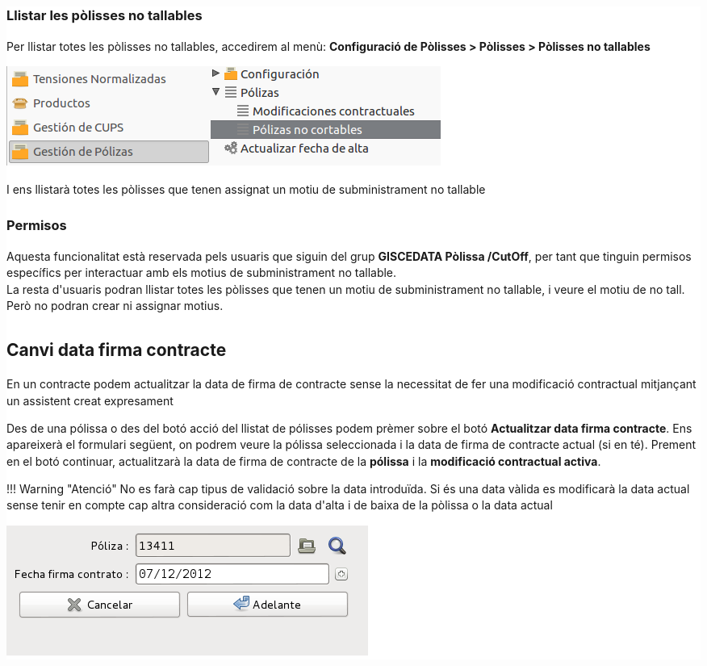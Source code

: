 ### Llistar les pòlisses no tallables

Per llistar totes les pòlisses no tallables, accedirem al menù: **Configuració
de Pòlisses > Pòlisses > Pòlisses no tallables**

![](_static/polizas/RutaNoTallables.png)

I ens llistarà totes les pòlisses que tenen assignat un motiu de
subministrament no tallable

### Permisos

Aquesta funcionalitat està reservada pels usuaris que siguin del grup
**GISCEDATA Pòlissa /CutOff**, per tant que tinguin permisos específics per
interactuar amb els motius de subministrament no tallable.    
La resta d'usuaris podran llistar totes les pòlisses que tenen un motiu de
subministrament no tallable, i veure el motiu de no tall. Però no podran crear
ni assignar motius.

## Canvi data firma contracte

En un contracte podem actualitzar la data de firma de contracte sense la
necessitat de fer una modificació contractual mitjançant un assistent creat
expresament

Des de una pólissa o des del botó acció del llistat de pólisses podem prèmer
sobre el botó **Actualitzar data firma contracte**. Ens apareixerà el formulari
següent, on podrem veure la pólissa seleccionada i la data de firma
de contracte actual (si en té). Prement en el botó continuar, actualitzarà la
data de firma de contracte de la **pólissa** i la **modificació contractual
activa**.

!!! Warning "Atenció"
    No es farà cap tipus de validació sobre la data introduïda. Si és una data
    vàlida es modificarà la data actual sense tenir en compte cap altra
    consideració com la data d'alta i de baixa de la pòlissa o la data actual

![](_static/polizas/WizardDataFirmaContracte.png)
